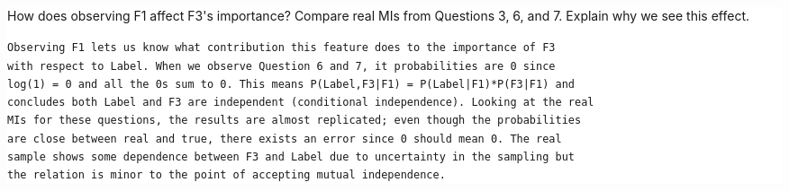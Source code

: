 How does observing F1 affect F3's importance? Compare real MIs from Questions 3, 6, and 7. Explain why we see this effect.

    Observing F1 lets us know what contribution this feature does to the importance of F3 
    with respect to Label. When we observe Question 6 and 7, it probabilities are 0 since 
    log(1) = 0 and all the 0s sum to 0. This means P(Label,F3|F1) = P(Label|F1)*P(F3|F1) and 
    concludes both Label and F3 are independent (conditional independence). Looking at the real 
    MIs for these questions, the results are almost replicated; even though the probabilities 
    are close between real and true, there exists an error since 0 should mean 0. The real 
    sample shows some dependence between F3 and Label due to uncertainty in the sampling but 
    the relation is minor to the point of accepting mutual independence.